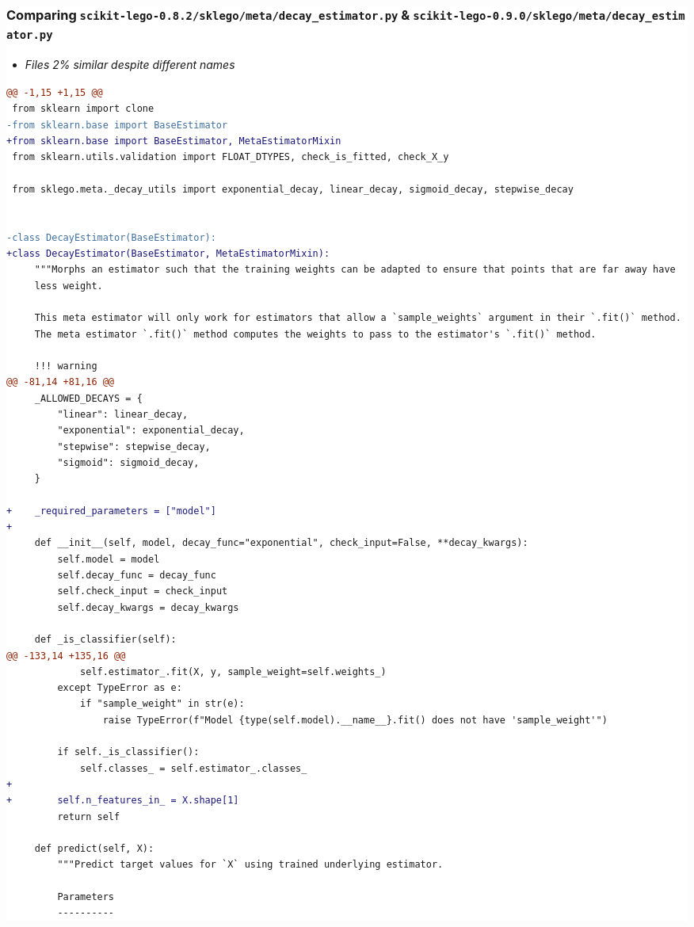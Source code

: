 ### Comparing `scikit-lego-0.8.2/sklego/meta/decay_estimator.py` & `scikit-lego-0.9.0/sklego/meta/decay_estimator.py`

 * *Files 2% similar despite different names*

```diff
@@ -1,15 +1,15 @@
 from sklearn import clone
-from sklearn.base import BaseEstimator
+from sklearn.base import BaseEstimator, MetaEstimatorMixin
 from sklearn.utils.validation import FLOAT_DTYPES, check_is_fitted, check_X_y
 
 from sklego.meta._decay_utils import exponential_decay, linear_decay, sigmoid_decay, stepwise_decay
 
 
-class DecayEstimator(BaseEstimator):
+class DecayEstimator(BaseEstimator, MetaEstimatorMixin):
     """Morphs an estimator such that the training weights can be adapted to ensure that points that are far away have
     less weight.
 
     This meta estimator will only work for estimators that allow a `sample_weights` argument in their `.fit()` method.
     The meta estimator `.fit()` method computes the weights to pass to the estimator's `.fit()` method.
 
     !!! warning
@@ -81,14 +81,16 @@
     _ALLOWED_DECAYS = {
         "linear": linear_decay,
         "exponential": exponential_decay,
         "stepwise": stepwise_decay,
         "sigmoid": sigmoid_decay,
     }
 
+    _required_parameters = ["model"]
+
     def __init__(self, model, decay_func="exponential", check_input=False, **decay_kwargs):
         self.model = model
         self.decay_func = decay_func
         self.check_input = check_input
         self.decay_kwargs = decay_kwargs
 
     def _is_classifier(self):
@@ -133,14 +135,16 @@
             self.estimator_.fit(X, y, sample_weight=self.weights_)
         except TypeError as e:
             if "sample_weight" in str(e):
                 raise TypeError(f"Model {type(self.model).__name__}.fit() does not have 'sample_weight'")
 
         if self._is_classifier():
             self.classes_ = self.estimator_.classes_
+
+        self.n_features_in_ = X.shape[1]
         return self
 
     def predict(self, X):
         """Predict target values for `X` using trained underlying estimator.
 
         Parameters
         ----------
```

